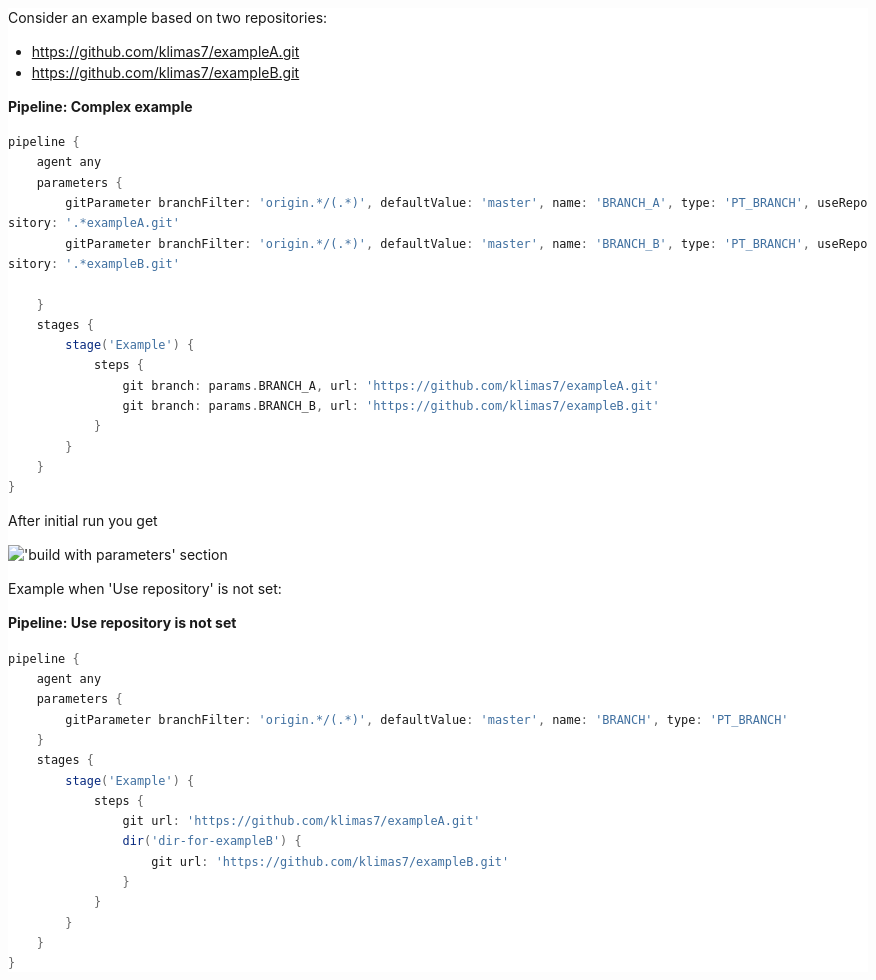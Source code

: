 Consider an example based on two repositories:

-   <https://github.com/klimas7/exampleA.git>
-   <https://github.com/klimas7/exampleB.git>

**Pipeline: Complex example**

```groovy
pipeline {
    agent any
    parameters {
        gitParameter branchFilter: 'origin.*/(.*)', defaultValue: 'master', name: 'BRANCH_A', type: 'PT_BRANCH', useRepository: '.*exampleA.git'
        gitParameter branchFilter: 'origin.*/(.*)', defaultValue: 'master', name: 'BRANCH_B', type: 'PT_BRANCH', useRepository: '.*exampleB.git'

    }
    stages {
        stage('Example') {
            steps {
                git branch: params.BRANCH_A, url: 'https://github.com/klimas7/exampleA.git'
                git branch: params.BRANCH_B, url: 'https://github.com/klimas7/exampleB.git'
            }
        }
    }
}
```

After initial run you get

!['build with parameters' section](docs/images/image2018-9-21_22-47-52.png)

Example when 'Use repository' is not set:

**Pipeline: Use repository is not set**

```groovy
pipeline {
    agent any
    parameters {
        gitParameter branchFilter: 'origin.*/(.*)', defaultValue: 'master', name: 'BRANCH', type: 'PT_BRANCH'
    }
    stages {
        stage('Example') {
            steps {
                git url: 'https://github.com/klimas7/exampleA.git'
                dir('dir-for-exampleB') {
                    git url: 'https://github.com/klimas7/exampleB.git'
                }
            }
        }
    }
}
```
